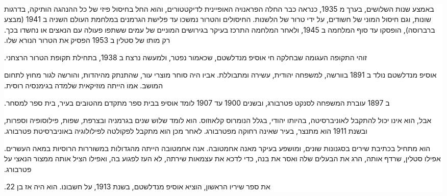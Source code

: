 <span dir="rtl">באמצע שנות השלושים, בערך מ 1935, כנראה כבר החלה הפראנויה
האופיינית לדיקטטורים, והוא החל בחיסול פיזי של כל ההנהגה הותיקה, בדרגות
שונות, וגם חיסול המוני של חשודים, על ידי טרור של הלשנות. החיסולים והטרור
נמשכו עד פלישת הגרמנים במלחמת העולם השניה ב 1941 (מבצע ברברוסה), הופסקו
עד סוף המלחמה ב 1945, ולאחר המלחמה התרכז בעיקר בגירושים המוניים של עמים
ששתפו פעולה עם הנאצים או נחשדו בכך. רק מותו של סטלין ב 1953 הפסיק את
הטרור הנורא שלו.</span>

<span dir="rtl">זוהי התקופה העגומה שבחלקה חי אוסיפ מנדלשטם, שכאמור נפטר,
ולמעשה נרצח ב 1938, בתחילת תקופת הטרור הרצחני.</span>

<span dir="rtl">אוסיפ מנדלשטם נולד ב 1891 בוורשה, למשפחה יהודית, עשירה
ומתבוללת. אביו היה סוחר מוצרי עור, שהתנתק מהיהדות, והורשה לגור מחוץ
לתחום המושב. אמו הייתה מוזיקאית שלמדה בגימנסיה רוסית.</span>

<span dir="rtl">ב 1897 עוברת המשפחה לסנקט פטרבורג, ובשנים 1900 עד 1907
לומד אוסיפ בבית ספר מתקדם מהטובים בעיר, בית ספר למסחר.</span>

<span dir="rtl">אבל, הוא אינו יכול להתקבל לאוניברסיטה, בהיותו יהודי,
בגלל הנומרוס קלאוזוס. הוא לומד שלוש שנים בגרמניה ובצרפת, שפות, פילוסופיה
וספרות, ובשנת 1911 הוא מתנצר, בעיר שאינה רחוקה מפטרבורג. לאחר מכן הוא
מתקבל לפקולטה לפילולוגיה באוניברסיטת פטרבורג.</span>

<span dir="rtl">הוא מתחיל בכתיבת שירים בסגנונות שונים, ומושפע בעיקר מאנה
אחמטובה. אנה אחמטובה הייתה מהגדולות במשוררות הרוסיות במאה העשרים. אפילו
סטלין, שרדף אותה, הרג את הבעלים שלה ואסר את בנה, כדי לדכא את עצמאות
שירתה, לא העז לפגוע בה, ואפילו הציל אותה ממצור הנאצי על פטרבורג.</span>

<span dir="rtl">את ספר שיריו הראשון, הוציא אוסיפ מנדלשטם, בשנת 1913, על
חשבונו. הוא היה אז בן 22.</span>
